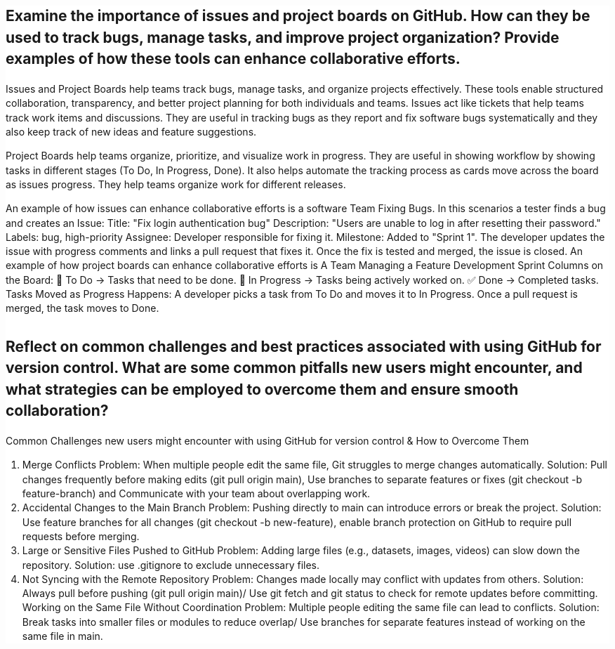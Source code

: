 ## Examine the importance of issues and project boards on GitHub. How can they be used to track bugs, manage tasks, and improve project organization? Provide examples of how these tools can enhance collaborative efforts.
 Issues and Project Boards help teams track bugs, manage tasks, and organize projects effectively. These tools enable structured collaboration, transparency, and better project planning for both individuals and teams. Issues act like tickets that help teams track work items and discussions. They are useful in tracking bugs as they report and fix software bugs systematically and they also keep track of new ideas and feature suggestions. 

 Project Boards help teams organize, prioritize, and visualize work in progress. They are useful in showing workflow by showing tasks in different stages (To Do, In Progress, Done). It also helps automate the tracking process as cards move across the board as issues progress. They help teams organize work for different releases.

 An example of how issues can enhance collaborative efforts is a software Team Fixing Bugs. In this scenarios a tester finds a bug and creates an Issue:
Title: "Fix login authentication bug"
Description: "Users are unable to log in after resetting their password."
Labels: bug, high-priority
Assignee: Developer responsible for fixing it.
Milestone: Added to "Sprint 1".
The developer updates the issue with progress comments and links a pull request that fixes it.
Once the fix is tested and merged, the issue is closed. 
An example of how project boards can enhance collaborative efforts is A Team Managing a Feature Development Sprint
Columns on the Board:
📝 To Do → Tasks that need to be done.
🚧 In Progress → Tasks being actively worked on.
✅ Done → Completed tasks.
Tasks Moved as Progress Happens:
A developer picks a task from To Do and moves it to In Progress.
Once a pull request is merged, the task moves to Done.

## Reflect on common challenges and best practices associated with using GitHub for version control. What are some common pitfalls new users might encounter, and what strategies can be employed to overcome them and ensure smooth collaboration?
Common Challenges  new users might encounter with using GitHub for version control & How to Overcome Them
1. Merge Conflicts
Problem: When multiple people edit the same file, Git struggles to merge changes automatically.
Solution: Pull changes frequently before making edits (git pull origin main), Use branches to separate features or fixes (git checkout -b feature-branch) and Communicate with your team about overlapping work.
2. Accidental Changes to the Main Branch
Problem: Pushing directly to main can introduce errors or break the project.
Solution: Use feature branches for all changes (git checkout -b new-feature), enable branch protection on GitHub to require pull requests before merging.
3. Large or Sensitive Files Pushed to GitHub
Problem: Adding large files (e.g., datasets, images, videos) can slow down the repository.
Solution: use .gitignore to exclude unnecessary files.
4. Not Syncing with the Remote Repository
Problem: Changes made locally may conflict with updates from others.
Solution: Always pull before pushing (git pull origin main)/ Use git fetch and git status to check for remote updates before committing.
Working on the Same File Without Coordination
Problem: Multiple people editing the same file can lead to conflicts.
Solution: Break tasks into smaller files or modules to reduce overlap/ Use branches for separate features instead of working on the same file in main.
